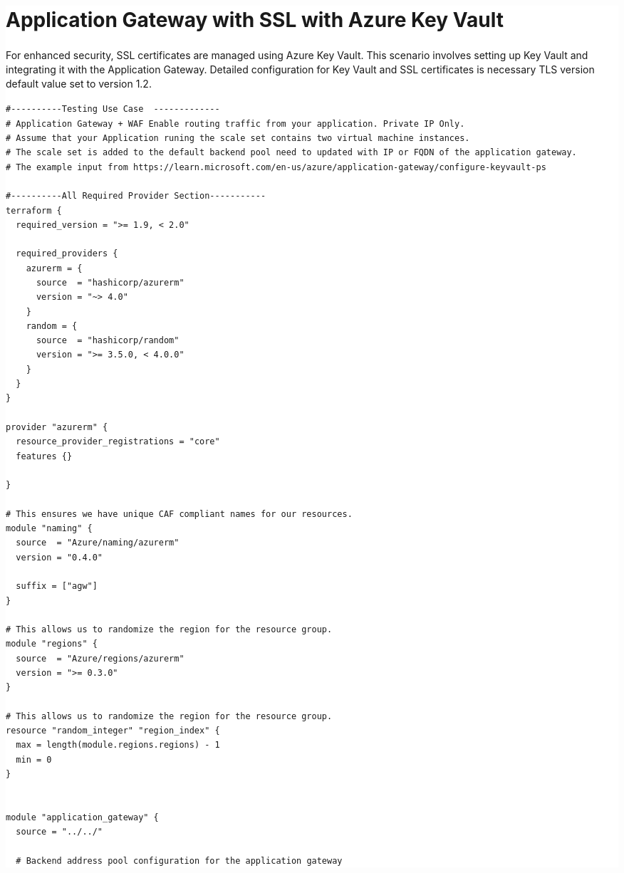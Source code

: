 
# Application Gateway with SSL with Azure Key Vault

For enhanced security, SSL certificates are managed using Azure Key Vault. This scenario involves setting up Key Vault and integrating it with the Application Gateway. Detailed configuration for Key Vault and SSL certificates is necessary TLS version default value set to version 1.2.

```hcl
#----------Testing Use Case  -------------
# Application Gateway + WAF Enable routing traffic from your application. Private IP Only.
# Assume that your Application runing the scale set contains two virtual machine instances.
# The scale set is added to the default backend pool need to updated with IP or FQDN of the application gateway.
# The example input from https://learn.microsoft.com/en-us/azure/application-gateway/configure-keyvault-ps

#----------All Required Provider Section-----------
terraform {
  required_version = ">= 1.9, < 2.0"

  required_providers {
    azurerm = {
      source  = "hashicorp/azurerm"
      version = "~> 4.0"
    }
    random = {
      source  = "hashicorp/random"
      version = ">= 3.5.0, < 4.0.0"
    }
  }
}

provider "azurerm" {
  resource_provider_registrations = "core"
  features {}

}

# This ensures we have unique CAF compliant names for our resources.
module "naming" {
  source  = "Azure/naming/azurerm"
  version = "0.4.0"

  suffix = ["agw"]
}

# This allows us to randomize the region for the resource group.
module "regions" {
  source  = "Azure/regions/azurerm"
  version = ">= 0.3.0"
}

# This allows us to randomize the region for the resource group.
resource "random_integer" "region_index" {
  max = length(module.regions.regions) - 1
  min = 0
}


module "application_gateway" {
  source = "../../"

  # Backend address pool configuration for the application gateway
```
